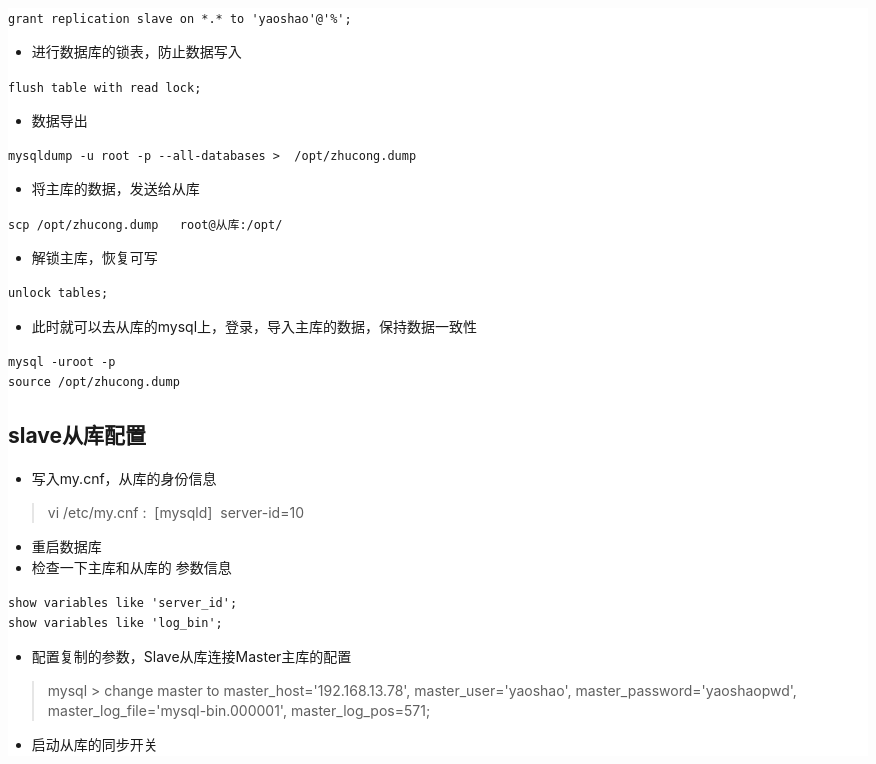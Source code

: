 ```mysql
grant replication slave on *.* to 'yaoshao'@'%';
```

- 进行数据库的锁表，防止数据写入

```mysql
flush table with read lock;
```

- 数据导出

```mysql
mysqldump -u root -p --all-databases >  /opt/zhucong.dump
```

- 将主库的数据，发送给从库

```mysql
scp /opt/zhucong.dump   root@从库:/opt/
```

- 解锁主库，恢复可写

```mysql
unlock tables;
```

- 此时就可以去从库的mysql上，登录，导入主库的数据，保持数据一致性

```mysql
mysql -uroot -p 
source /opt/zhucong.dump 
```



## slave从库配置

- 写入my.cnf，从库的身份信息

> vi /etc/my.cnf :
> ​	[mysqld]
> ​	server-id=10

- 重启数据库
- 检查一下主库和从库的 参数信息 

```mysql
show variables like 'server_id';
show variables like 'log_bin';
```

- 配置复制的参数，Slave从库连接Master主库的配置

> mysql > change master to master_host='192.168.13.78',
> master_user='yaoshao',
> master_password='yaoshaopwd',
> master_log_file='mysql-bin.000001',
> master_log_pos=571;

- 启动从库的同步开关
